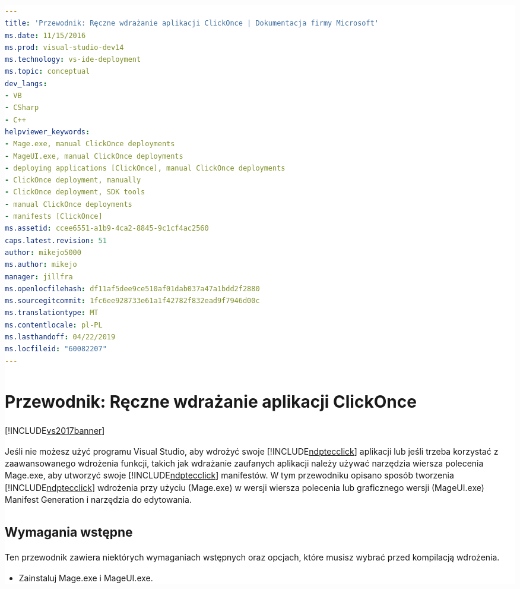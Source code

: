 ```yaml
---
title: 'Przewodnik: Ręczne wdrażanie aplikacji ClickOnce | Dokumentacja firmy Microsoft'
ms.date: 11/15/2016
ms.prod: visual-studio-dev14
ms.technology: vs-ide-deployment
ms.topic: conceptual
dev_langs:
- VB
- CSharp
- C++
helpviewer_keywords:
- Mage.exe, manual ClickOnce deployments
- MageUI.exe, manual ClickOnce deployments
- deploying applications [ClickOnce], manual ClickOnce deployments
- ClickOnce deployment, manually
- ClickOnce deployment, SDK tools
- manual ClickOnce deployments
- manifests [ClickOnce]
ms.assetid: ccee6551-a1b9-4ca2-8845-9c1cf4ac2560
caps.latest.revision: 51
author: mikejo5000
ms.author: mikejo
manager: jillfra
ms.openlocfilehash: df11af5dee9ce510af01dab037a47a1bdd2f2880
ms.sourcegitcommit: 1fc6ee928733e61a1f42782f832ead9f7946d00c
ms.translationtype: MT
ms.contentlocale: pl-PL
ms.lasthandoff: 04/22/2019
ms.locfileid: "60082207"
---
```

# <a name="walkthrough-manually-deploying-a-clickonce-application"></a>Przewodnik: Ręczne wdrażanie aplikacji ClickOnce
[!INCLUDE[vs2017banner](../includes/vs2017banner.md)]

Jeśli nie możesz użyć programu Visual Studio, aby wdrożyć swoje [!INCLUDE[ndptecclick](../includes/ndptecclick-md.md)] aplikacji lub jeśli trzeba korzystać z zaawansowanego wdrożenia funkcji, takich jak wdrażanie zaufanych aplikacji należy używać narzędzia wiersza polecenia Mage.exe, aby utworzyć swoje [!INCLUDE[ndptecclick](../includes/ndptecclick-md.md)] manifestów. W tym przewodniku opisano sposób tworzenia [!INCLUDE[ndptecclick](../includes/ndptecclick-md.md)] wdrożenia przy użyciu (Mage.exe) w wersji wiersza polecenia lub graficznego wersji (MageUI.exe) Manifest Generation i narzędzia do edytowania.  
  
## <a name="prerequisites"></a>Wymagania wstępne  
 Ten przewodnik zawiera niektórych wymaganiach wstępnych oraz opcjach, które musisz wybrać przed kompilacją wdrożenia.  
  
- Zainstaluj Mage.exe i MageUI.exe.  
  